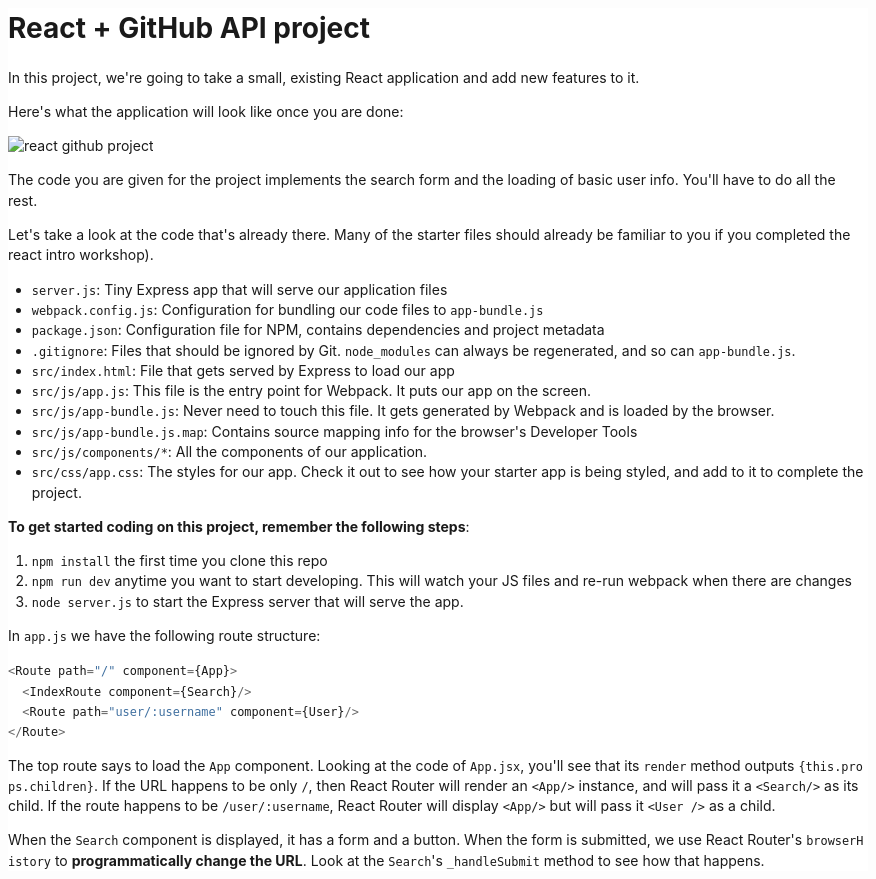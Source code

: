 # React + GitHub API project

In this project, we're going to take a small, existing React application and add new features to it.

Here's what the application will look like once you are done:

![react github project](http://i.imgur.com/cSckwUo.gif)

The code you are given for the project implements the search form and the loading of basic user info. You'll have to do all the rest.

Let's take a look at the code that's already there. Many of the starter files should already be familiar to you if you completed the react intro workshop).

* `server.js`: Tiny Express app that will serve our application files
* `webpack.config.js`: Configuration for bundling our code files to `app-bundle.js`
* `package.json`: Configuration file for NPM, contains dependencies and project metadata
* `.gitignore`: Files that should be ignored by Git. `node_modules` can always be regenerated, and so can `app-bundle.js`.
* `src/index.html`: File that gets served by Express to load our app
* `src/js/app.js`: This file is the entry point for Webpack. It puts our app on the screen.
* `src/js/app-bundle.js`: Never need to touch this file. It gets generated by Webpack and is loaded by the browser.
* `src/js/app-bundle.js.map`: Contains source mapping info for the browser's Developer Tools
* `src/js/components/*`: All the components of our application.
* `src/css/app.css`: The styles for our app. Check it out to see how your starter app is being styled, and add to it to complete the project.

**To get started coding on this project, remember the following steps**:

1. `npm install` the first time you clone this repo
2. `npm run dev` anytime you want to start developing. This will watch your JS files and re-run webpack when there are changes
3. `node server.js` to start the Express server that will serve the app.

In `app.js` we have the following route structure:

```javascript
<Route path="/" component={App}>
  <IndexRoute component={Search}/>
  <Route path="user/:username" component={User}/>
</Route>
```

The top route says to load the `App` component. Looking at the code of `App.jsx`, you'll see that its `render` method outputs `{this.props.children}`. If the URL happens to be only `/`, then React Router will render an `<App/>` instance, and will pass it a `<Search/>` as its child. If the route happens to be `/user/:username`, React Router will display `<App/>` but will pass it `<User />` as a child.

When the `Search` component is displayed, it has a form and a button. When the form is submitted, we use React Router's `browserHistory` to **programmatically change the URL**. Look at the `Search`'s `_handleSubmit` method to see how that happens.
